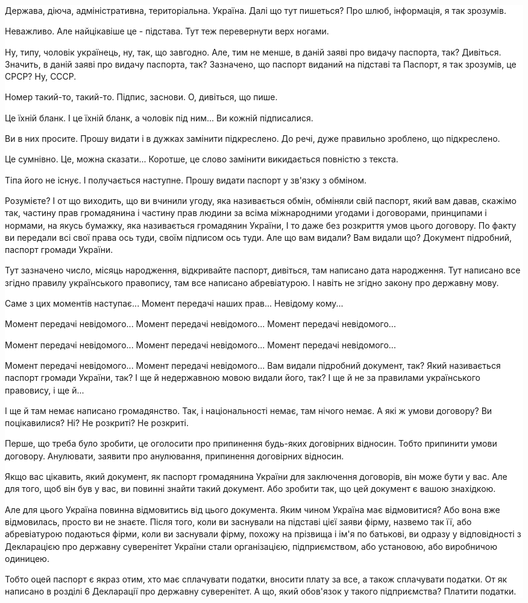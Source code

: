 Держава, діюча, адміністративна, територіальна. Україна. Далі що тут пишеться? Про шлюб, інформація, я так зрозумів.

Неважливо. Але найцікавіше це - підстава. Тут теж перевернути верх ногами.

Ну, типу, чоловік українець, ну, так, що завгодно. Але, тим не менше, в даній заяві про видачу паспорта, так? Дивіться. Значить, в даній заяві про видачу паспорта, так? Зазначено, що паспорт виданий на підставі та Паспорт, я так зрозумів, це СРСР? Ну, СССР.

Номер такий-то, такий-то. Підпис, заснови. О, дивіться, що пише.

Це їхній бланк. І це їхній бланк, а чоловік під ним... Ви кожній підписалися.

Ви в них просите. Прошу видати і в дужках замінити підкреслено. До речі, дуже правильно зроблено, що підкреслено.

Це сумнівно. Це, можна сказати... Коротше, це слово замінити викидається повністю з текста.

Тіпа його не існує. І получається наступне. Прошу видати паспорт у зв'язку з обміном.

Розумієте? І от що виходить, що ви вчинили угоду, яка називається обмін, обміняли свій паспорт, який вам давав, скажімо так, частину прав громадянина і частину прав людини за всіма міжнародними угодами і договорами, принципами і нормами, на якусь бумажку, яка називається громадянин України, І то даже без розкриття умов цього договору. По факту ви передали всі свої права ось туди, своїм підписом ось туди. Але що вам видали? Вам видали що? Документ підробний, паспорт громади України.

Тут зазначено число, місяць народження, відкривайте паспорт, дивіться, там написано дата народження. Тут написано все згідно правилу українського правопису, там все написано абревіатурою. І навіть не згідно закону про державну мову.

Саме з цих моментів наступає... Момент передачі наших прав... Невідому кому...

Момент передачі невідомого... Момент передачі невідомого... Момент передачі невідомого...

Момент передачі невідомого... Момент передачі невідомого... Момент передачі невідомого...

Момент передачі невідомого... Момент передачі невідомого... Вам видали підробний документ, так? Який називається паспорт громади України, так? І ще й недержавною мовою видали його, так? І ще й не за правилами українського правовису, і ще й...

І ще й там немає написано громадянство. Так, і національності немає, там нічого немає. А які ж умови договору? Ви поцікавилися? Ні? Не розкриті? Не розкриті.

Перше, що треба було зробити, це оголосити про припинення будь-яких договірних відносин. Тобто припинити умови договору. Анулювати, заявити про анулювання, припинення договірних відносин.

Якщо вас цікавить, який документ, як паспорт громадянина України для заключення договорів, він може бути у вас. Але для того, щоб він був у вас, ви повинні знайти такий документ. Або зробити так, що цей документ є вашою знахідкою.

Але для цього Україна повинна відмовитись від цього документа. Яким чином Україна має відмовитися? Або вона вже відмовилась, просто ви не знаєте. Після того, коли ви заснували на підставі цієї заяви фірму, назвемо так її, або абревіатурою подаються фірми, коли ви заснували фірму, похожу на прізвища і ім'я по батькові, ви одразу у відповідності з Декларацією про державну суверенітет України стали організацією, підприємством, або установою, або виробничою одиницею.

Тобто оцей паспорт є якраз отим, хто має сплачувати податки, вносити плату за все, а також сплачувати податки. От як написано в розділі 6 Декларації про державну суверенітет. А що, який обов'язок у такого підприємства? Платити податки.
